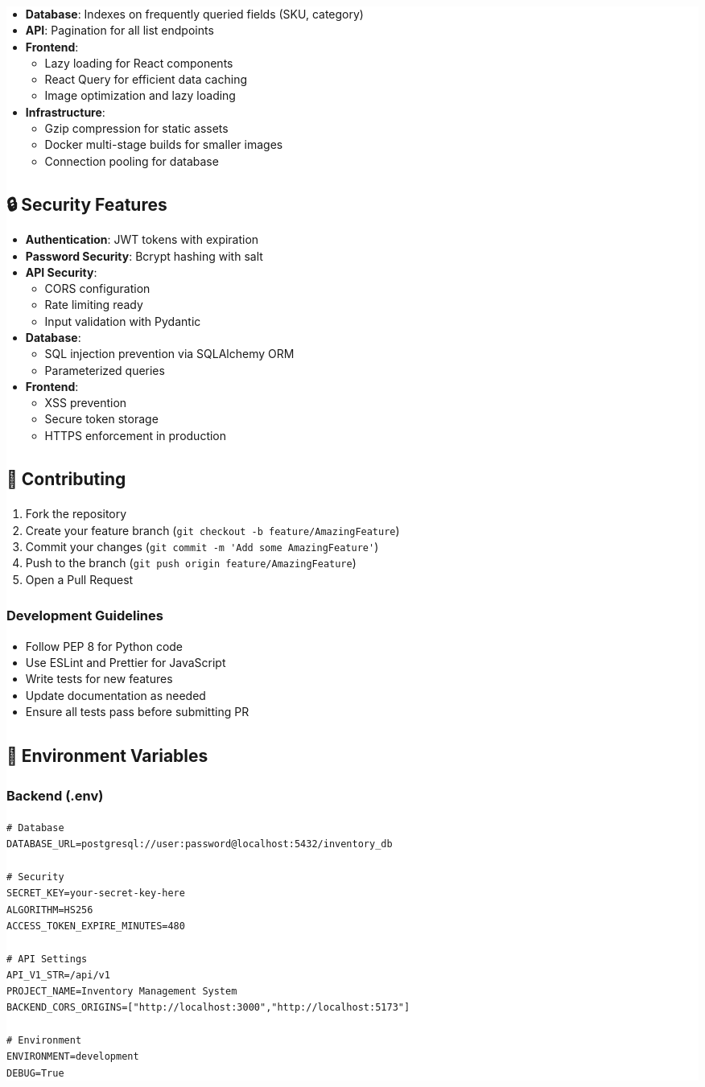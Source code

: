 - **Database**: Indexes on frequently queried fields (SKU, category)
- **API**: Pagination for all list endpoints
- **Frontend**: 
  - Lazy loading for React components
  - React Query for efficient data caching
  - Image optimization and lazy loading
- **Infrastructure**:
  - Gzip compression for static assets
  - Docker multi-stage builds for smaller images
  - Connection pooling for database

## 🔒 Security Features

- **Authentication**: JWT tokens with expiration
- **Password Security**: Bcrypt hashing with salt
- **API Security**: 
  - CORS configuration
  - Rate limiting ready
  - Input validation with Pydantic
- **Database**: 
  - SQL injection prevention via SQLAlchemy ORM
  - Parameterized queries
- **Frontend**: 
  - XSS prevention
  - Secure token storage
  - HTTPS enforcement in production

## 🤝 Contributing

1. Fork the repository
2. Create your feature branch (`git checkout -b feature/AmazingFeature`)
3. Commit your changes (`git commit -m 'Add some AmazingFeature'`)
4. Push to the branch (`git push origin feature/AmazingFeature`)
5. Open a Pull Request

### Development Guidelines

- Follow PEP 8 for Python code
- Use ESLint and Prettier for JavaScript
- Write tests for new features
- Update documentation as needed
- Ensure all tests pass before submitting PR

## 📝 Environment Variables

### Backend (.env)
```env
# Database
DATABASE_URL=postgresql://user:password@localhost:5432/inventory_db

# Security
SECRET_KEY=your-secret-key-here
ALGORITHM=HS256
ACCESS_TOKEN_EXPIRE_MINUTES=480

# API Settings
API_V1_STR=/api/v1
PROJECT_NAME=Inventory Management System
BACKEND_CORS_ORIGINS=["http://localhost:3000","http://localhost:5173"]

# Environment
ENVIRONMENT=development
DEBUG=True
```